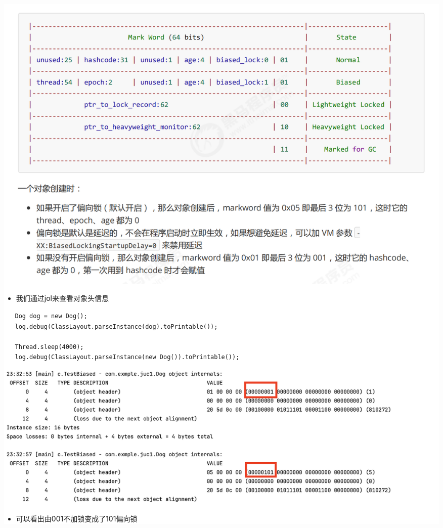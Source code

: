 ![](img/截屏2024-04-05%2014.06.54.png)
- 我们通过jol来查看对象头信息

```
   Dog dog = new Dog();
   log.debug(ClassLayout.parseInstance(dog).toPrintable());

   Thread.sleep(4000);
   log.debug(ClassLayout.parseInstance(new Dog()).toPrintable());
```

![](img/截屏2024-04-05%2014.13.03.png)
- 可以看出由001不加锁变成了101偏向锁
